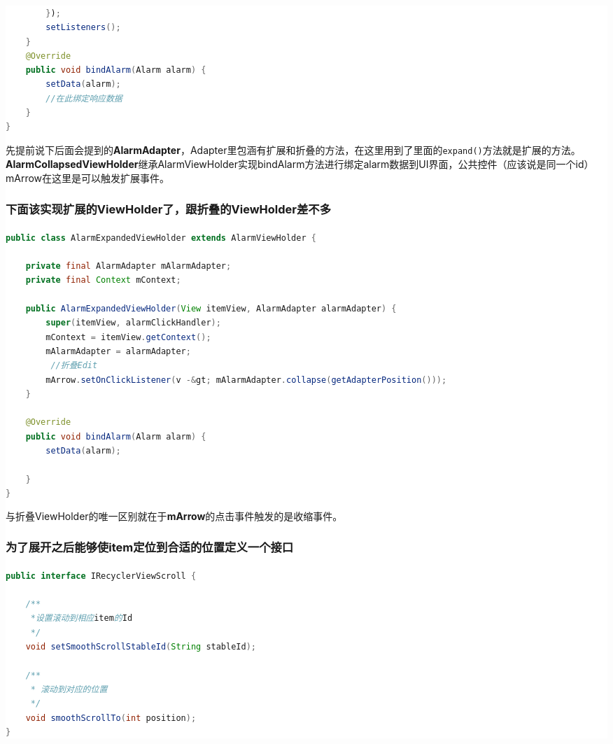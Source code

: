 ```java
        });
        setListeners();
    }
    @Override
    public void bindAlarm(Alarm alarm) {
        setData(alarm);
        //在此绑定响应数据
    } 
}
```

先提前说下后面会提到的**AlarmAdapter**，Adapter里包涵有扩展和折叠的方法，在这里用到了里面的`expand()`方法就是扩展的方法。**AlarmCollapsedViewHolder**继承AlarmViewHolder实现bindAlarm方法进行绑定alarm数据到UI界面，公共控件（应该说是同一个id）mArrow在这里是可以触发扩展事件。

### 下面该实现扩展的ViewHolder了，跟折叠的ViewHolder差不多

```java
public class AlarmExpandedViewHolder extends AlarmViewHolder {

    private final AlarmAdapter mAlarmAdapter;
    private final Context mContext;

    public AlarmExpandedViewHolder(View itemView, AlarmAdapter alarmAdapter) {
        super(itemView, alarmClickHandler);
        mContext = itemView.getContext();
        mAlarmAdapter = alarmAdapter;
         //折叠Edit
        mArrow.setOnClickListener(v -&gt; mAlarmAdapter.collapse(getAdapterPosition()));
    }

    @Override
    public void bindAlarm(Alarm alarm) {
        setData(alarm);

    }
}
```
与折叠ViewHolder的唯一区别就在于**mArrow**的点击事件触发的是收缩事件。</span></span>

### 为了展开之后能够使item定位到合适的位置定义一个接口

```java
public interface IRecyclerViewScroll {

    /**
     *设置滚动到相应item的Id
     */
    void setSmoothScrollStableId(String stableId);

    /**
     * 滚动到对应的位置
     */
    void smoothScrollTo(int position);
}
```
